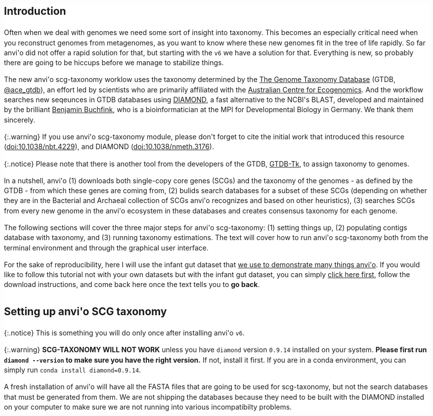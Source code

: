 
## Introduction

Often when we deal with genomes we need some sort of insight into taxonomy. This becomes an especially critical need when you reconstruct genomes from metagenomes, as you want to know where these new genomes fit in the tree of life rapidly. So far anvi'o did not offer a rapid solution for that, but starting with the `v6` we have a solution for that. Everything is new, so probably there are going to be hiccups before we manage to stabilize things.

The new anvi'o scg-taxonomy worklow uses the taxonomy determined by the [The Genome Taxonomy Database](https://gtdb.ecogenomic.org/) (GTDB, [@ace_gtdb](https://twitter.com/ace_gtdb)), an effort led by scientists who are primarily affiliated with the [Australian Centre for Ecogenomics](https://ecogenomic.org/). And the workflow searches new seqeunces in GTDB databases using [DIAMOND](https://github.com/bbuchfink/diamond), a fast alternative to the NCBI's BLAST, developed and maintained by the brilliant [Benjamin Buchfink](https://twitter.com/bbuchfink), who is a bioinformatician at the MPI for Developmental Biology in Germany. We thank them sincerely.

{:.warning}
If you use anvi'o scg-taxonomy module, please don't forget to cite the initial work that introduced this resource ([doi:10.1038/nbt.4229](http://doi.org/10.1038/nbt.4229)), and DIAMOND ([doi:10.1038/nmeth.3176](https://doi.org/10.1038/nmeth.3176)).

{:.notice}
Please note that there is another tool from the developers of the GTDB, [GTDB-Tk](https://github.com/Ecogenomics/GTDBTk), to assign taxonomy to genomes.

In a nutshell, anvi'o (1) downloads both single-copy core genes (SCGs) and the taxonomy of the genomes - as defined by the GTDB - from which these genes are coming from, (2) bulids search databases for a subset of these SCGs (depending on whether they are in the Bacterial and Archaeal collection of SCGs anvi'o recognizes and based on other heuristics), (3) searches SCGs from every new genome in the anvi'o ecosystem in these databases and creates consensus taxonomy for each genome.

The following sections will cover the three major steps for anvi'o scg-taxonomy: (1) setting things up, (2) populating contigs database with taxonomy, and (3) running taxonomy estimations. The text will cover how to run anvi'o scg-taxonomy both from the terminal environment and through the graphical user interface.

For the sake of reproducibility, here I will use the infant gut dataset that [we use to demonstrate many things anvi'o](/tutorials/infant-gut/). If you would like to follow this tutorial not with your own datasets but with the infant gut dataset, you can simply [click here first](/tutorials/infant-gut/#downloading-the-pre-packaged-infant-gut-dataset), follow the download instructions, and come back here once the text tells you to **go back**.


## Setting up anvi'o SCG taxonomy

{:.notice}
This is something you will do only once after installing anvi'o `v6`.

{:.warning}
**SCG-TAXONOMY WILL NOT WORK** unless you have `diamond` version `0.9.14` installed on your system. **Please first run `diamond --version` to make sure you have the right version.** If not, install it first. If you are in a conda environment, you can simply run `conda install diamond=0.9.14`.

A fresh installation of anvi'o will have all the FASTA files that are going to be used for scg-taxonomy, but not the search databases that must be generated from them. We are not shipping the databases because they need to be built with the DIAMOND installed on your computer to make sure we are not running into various incompatibilty problems.
